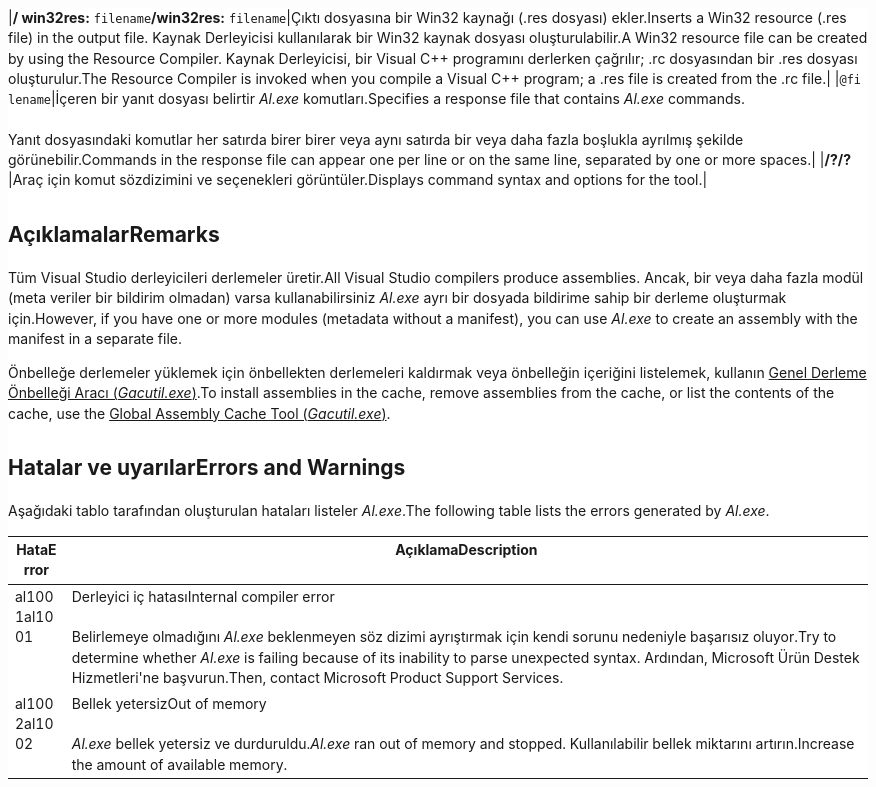 |<span data-ttu-id="7a77a-331">**/ win32res:** `filename`</span><span class="sxs-lookup"><span data-stu-id="7a77a-331">**/win32res:** `filename`</span></span>|<span data-ttu-id="7a77a-332">Çıktı dosyasına bir Win32 kaynağı (.res dosyası) ekler.</span><span class="sxs-lookup"><span data-stu-id="7a77a-332">Inserts a Win32 resource (.res file) in the output file.</span></span> <span data-ttu-id="7a77a-333">Kaynak Derleyicisi kullanılarak bir Win32 kaynak dosyası oluşturulabilir.</span><span class="sxs-lookup"><span data-stu-id="7a77a-333">A Win32 resource file can be created by using the Resource Compiler.</span></span> <span data-ttu-id="7a77a-334">Kaynak Derleyicisi, bir Visual C++ programını derlerken çağrılır; .rc dosyasından bir .res dosyası oluşturulur.</span><span class="sxs-lookup"><span data-stu-id="7a77a-334">The Resource Compiler is invoked when you compile a Visual C++ program; a .res file is created from the .rc file.</span></span>|
|`@filename`|<span data-ttu-id="7a77a-335">İçeren bir yanıt dosyası belirtir *Al.exe* komutları.</span><span class="sxs-lookup"><span data-stu-id="7a77a-335">Specifies a response file that contains *Al.exe* commands.</span></span><br /><br /> <span data-ttu-id="7a77a-336">Yanıt dosyasındaki komutlar her satırda birer birer veya aynı satırda bir veya daha fazla boşlukla ayrılmış şekilde görünebilir.</span><span class="sxs-lookup"><span data-stu-id="7a77a-336">Commands in the response file can appear one per line or on the same line, separated by one or more spaces.</span></span>|
|<span data-ttu-id="7a77a-337">**/?**</span><span class="sxs-lookup"><span data-stu-id="7a77a-337">**/?**</span></span>|<span data-ttu-id="7a77a-338">Araç için komut sözdizimini ve seçenekleri görüntüler.</span><span class="sxs-lookup"><span data-stu-id="7a77a-338">Displays command syntax and options for the tool.</span></span>|

## <a name="remarks"></a><span data-ttu-id="7a77a-339">Açıklamalar</span><span class="sxs-lookup"><span data-stu-id="7a77a-339">Remarks</span></span>

<span data-ttu-id="7a77a-340">Tüm Visual Studio derleyicileri derlemeler üretir.</span><span class="sxs-lookup"><span data-stu-id="7a77a-340">All Visual Studio compilers produce assemblies.</span></span> <span data-ttu-id="7a77a-341">Ancak, bir veya daha fazla modül (meta veriler bir bildirim olmadan) varsa kullanabilirsiniz *Al.exe* ayrı bir dosyada bildirime sahip bir derleme oluşturmak için.</span><span class="sxs-lookup"><span data-stu-id="7a77a-341">However, if you have one or more modules (metadata without a manifest), you can use *Al.exe* to create an assembly with the manifest in a separate file.</span></span>

<span data-ttu-id="7a77a-342">Önbelleğe derlemeler yüklemek için önbellekten derlemeleri kaldırmak veya önbelleğin içeriğini listelemek, kullanın [Genel Derleme Önbelleği Aracı (*Gacutil.exe*)](../../../docs/framework/tools/gacutil-exe-gac-tool.md).</span><span class="sxs-lookup"><span data-stu-id="7a77a-342">To install assemblies in the cache, remove assemblies from the cache, or list the contents of the cache, use the [Global Assembly Cache Tool (*Gacutil.exe*)](../../../docs/framework/tools/gacutil-exe-gac-tool.md).</span></span>

## <a name="errors-and-warnings"></a><span data-ttu-id="7a77a-343">Hatalar ve uyarılar</span><span class="sxs-lookup"><span data-stu-id="7a77a-343">Errors and Warnings</span></span>

<span data-ttu-id="7a77a-344">Aşağıdaki tablo tarafından oluşturulan hataları listeler *Al.exe*.</span><span class="sxs-lookup"><span data-stu-id="7a77a-344">The following table lists the errors generated by *Al.exe*.</span></span>

| <span data-ttu-id="7a77a-345">Hata</span><span class="sxs-lookup"><span data-stu-id="7a77a-345">Error</span></span> | <span data-ttu-id="7a77a-346">Açıklama</span><span class="sxs-lookup"><span data-stu-id="7a77a-346">Description</span></span> |
| ----- | ----------- |
|<span data-ttu-id="7a77a-347">al1001</span><span class="sxs-lookup"><span data-stu-id="7a77a-347">al1001</span></span>|<span data-ttu-id="7a77a-348">Derleyici iç hatası</span><span class="sxs-lookup"><span data-stu-id="7a77a-348">Internal compiler error</span></span><br /><br /> <span data-ttu-id="7a77a-349">Belirlemeye olmadığını *Al.exe* beklenmeyen söz dizimi ayrıştırmak için kendi sorunu nedeniyle başarısız oluyor.</span><span class="sxs-lookup"><span data-stu-id="7a77a-349">Try to determine whether *Al.exe* is failing because of its inability to parse unexpected syntax.</span></span> <span data-ttu-id="7a77a-350">Ardından, Microsoft Ürün Destek Hizmetleri'ne başvurun.</span><span class="sxs-lookup"><span data-stu-id="7a77a-350">Then, contact Microsoft Product Support Services.</span></span>|
|<span data-ttu-id="7a77a-351">al1002</span><span class="sxs-lookup"><span data-stu-id="7a77a-351">al1002</span></span>|<span data-ttu-id="7a77a-352">Bellek yetersiz</span><span class="sxs-lookup"><span data-stu-id="7a77a-352">Out of memory</span></span><br /><br /> <span data-ttu-id="7a77a-353">*Al.exe* bellek yetersiz ve durduruldu.</span><span class="sxs-lookup"><span data-stu-id="7a77a-353">*Al.exe* ran out of memory and stopped.</span></span> <span data-ttu-id="7a77a-354">Kullanılabilir bellek miktarını artırın.</span><span class="sxs-lookup"><span data-stu-id="7a77a-354">Increase the amount of available memory.</span></span>|